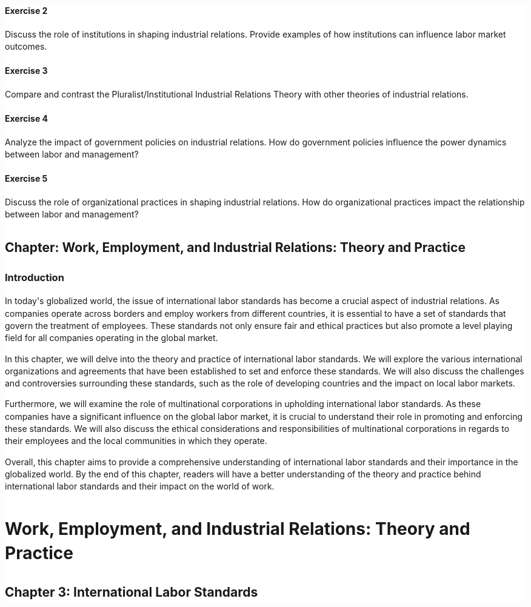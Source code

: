 #### Exercise 2
Discuss the role of institutions in shaping industrial relations. Provide examples of how institutions can influence labor market outcomes.

#### Exercise 3
Compare and contrast the Pluralist/Institutional Industrial Relations Theory with other theories of industrial relations.

#### Exercise 4
Analyze the impact of government policies on industrial relations. How do government policies influence the power dynamics between labor and management?

#### Exercise 5
Discuss the role of organizational practices in shaping industrial relations. How do organizational practices impact the relationship between labor and management?


## Chapter: Work, Employment, and Industrial Relations: Theory and Practice

### Introduction

In today's globalized world, the issue of international labor standards has become a crucial aspect of industrial relations. As companies operate across borders and employ workers from different countries, it is essential to have a set of standards that govern the treatment of employees. These standards not only ensure fair and ethical practices but also promote a level playing field for all companies operating in the global market.

In this chapter, we will delve into the theory and practice of international labor standards. We will explore the various international organizations and agreements that have been established to set and enforce these standards. We will also discuss the challenges and controversies surrounding these standards, such as the role of developing countries and the impact on local labor markets.

Furthermore, we will examine the role of multinational corporations in upholding international labor standards. As these companies have a significant influence on the global labor market, it is crucial to understand their role in promoting and enforcing these standards. We will also discuss the ethical considerations and responsibilities of multinational corporations in regards to their employees and the local communities in which they operate.

Overall, this chapter aims to provide a comprehensive understanding of international labor standards and their importance in the globalized world. By the end of this chapter, readers will have a better understanding of the theory and practice behind international labor standards and their impact on the world of work. 


# Work, Employment, and Industrial Relations: Theory and Practice

## Chapter 3: International Labor Standards


